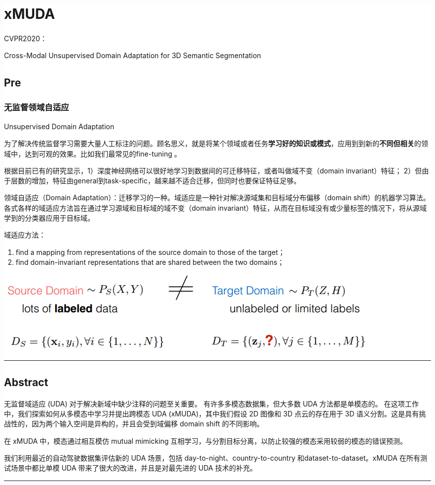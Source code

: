 # xMUDA

CVPR2020：

Cross-Modal Unsupervised Domain Adaptation for 3D Semantic Segmentation



## Pre

### 无监督领域自适应

Unsupervised Domain Adaptation

为了解决传统监督学习需要大量人工标注的问题。顾名思义，就是将某个领域或者任务**学习好的知识或模式**，应用到到新的**不同但相关**的领域中，达到可观的效果。比如我们最常见的fine-tuning 。

根据目前已有的研究显示，1）深度神经网络可以很好地学习到数据间的可迁移特征，或者叫做域不变（domain invariant）特征； 2）但由于层数的增加，特征由general到task-specific，越来越不适合迁移，但同时也要保证特征足够。

领域自适应（Domain Adaptation）：迁移学习的一种。域适应是一种针对解决源域集和目标域分布偏移（domain shift）的机器学习算法。各式各样的域适应方法旨在通过学习源域和目标域的域不变（domain invariant）特征，从而在目标域没有或少量标签的情况下，将从源域学到的分类器应用于目标域。

域适应方法：

1. find a mapping from representations of the source domain to those of the target；
2. find domain-invariant representations that are shared between the two domains；

![1622448952936](assets/1622448952936.png)





---

## Abstract

无监督域适应 (UDA) 对于解决新域中缺少注释的问题至关重要。 有许多多模态数据集，但大多数 UDA 方法都是单模态的。 在这项工作中，我们探索如何从多模态中学习并提出跨模态 UDA (xMUDA)，其中我们假设 2D 图像和 3D 点云的存在用于 3D 语义分割。这是具有挑战性的，因为两个输入空间是异构的，并且会受到域偏移 domain shift 的不同影响。 

在 xMUDA 中，模态通过相互模仿  mutual mimicking 互相学习，与分割目标分离，以防止较强的模态采用较弱的模态的错误预测。 

我们利用最近的自动驾驶数据集评估新的 UDA 场景，包括 day-to-night、country-to-country 和dataset-to-dataset。xMUDA 在所有测试场景中都比单模 UDA 带来了很大的改进，并且是对最先进的 UDA 技术的补充。



---
